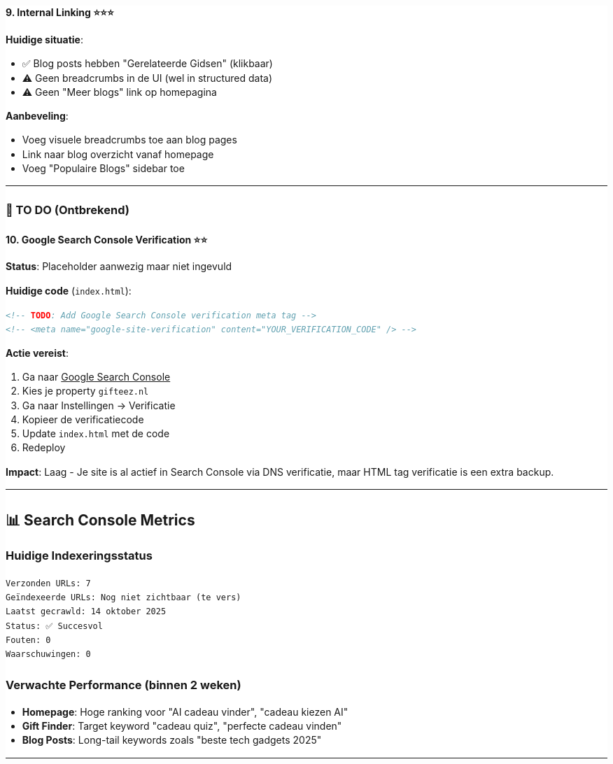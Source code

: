 #### 9. **Internal Linking** ⭐⭐⭐
**Huidige situatie**: 
- ✅ Blog posts hebben "Gerelateerde Gidsen" (klikbaar)
- ⚠️ Geen breadcrumbs in de UI (wel in structured data)
- ⚠️ Geen "Meer blogs" link op homepagina

**Aanbeveling**: 
- Voeg visuele breadcrumbs toe aan blog pages
- Link naar blog overzicht vanaf homepage
- Voeg "Populaire Blogs" sidebar toe

---

### 🔴 TO DO (Ontbrekend)

#### 10. **Google Search Console Verification** ⭐⭐
**Status**: Placeholder aanwezig maar niet ingevuld

**Huidige code** (`index.html`):
```html
<!-- TODO: Add Google Search Console verification meta tag -->
<!-- <meta name="google-site-verification" content="YOUR_VERIFICATION_CODE" /> -->
```

**Actie vereist**:
1. Ga naar [Google Search Console](https://search.google.com/search-console)
2. Kies je property `gifteez.nl`
3. Ga naar Instellingen → Verificatie
4. Kopieer de verificatiecode
5. Update `index.html` met de code
6. Redeploy

**Impact**: Laag - Je site is al actief in Search Console via DNS verificatie, maar HTML tag verificatie is een extra backup.

---

## 📊 Search Console Metrics

### Huidige Indexeringsstatus
```
Verzonden URLs: 7
Geïndexeerde URLs: Nog niet zichtbaar (te vers)
Laatst gecrawld: 14 oktober 2025
Status: ✅ Succesvol
Fouten: 0
Waarschuwingen: 0
```

### Verwachte Performance (binnen 2 weken)
- **Homepage**: Hoge ranking voor "AI cadeau vinder", "cadeau kiezen AI"
- **Gift Finder**: Target keyword "cadeau quiz", "perfecte cadeau vinden"
- **Blog Posts**: Long-tail keywords zoals "beste tech gadgets 2025"

---